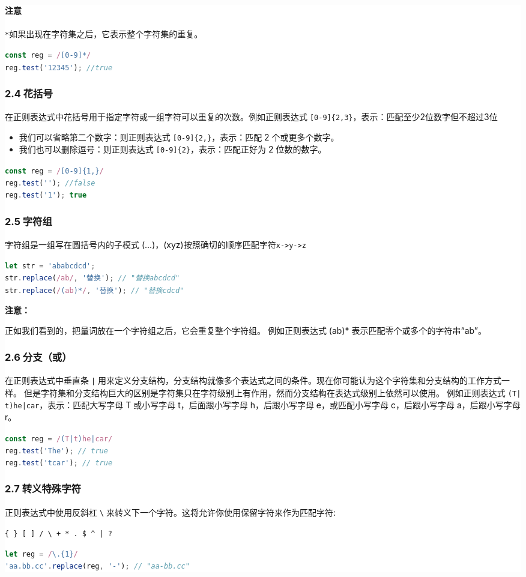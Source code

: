 #### 注意

`*`如果出现在字符集之后，它表示整个字符集的重复。

```js
const reg = /[0-9]*/
reg.test('12345'); //true
```

### 2.4 花括号

在正则表达式中花括号用于指定字符或一组字符可以重复的次数。例如正则表达式 `[0-9]{2,3}`，表示：匹配至少2位数字但不超过3位

* 我们可以省略第二个数字：则正则表达式 `[0-9]{2,}`，表示：匹配 2 个或更多个数字。
* 我们也可以删除逗号：则正则表达式 `[0-9]{2}`，表示：匹配正好为 2 位数的数字。

```js
const reg = /[0-9]{1,}/
reg.test(''); //false
reg.test('1'); true
```

### 2.5 字符组

字符组是一组写在圆括号内的子模式 (...)，(xyz)按照确切的顺序匹配字符`x->y->z`

```js
let str = 'ababcdcd';
str.replace(/ab/, '替换'); // "替换abcdcd"
str.replace(/(ab)*/, '替换'); // "替换cdcd"
```

**注意：**

正如我们看到的，把量词放在一个字符组之后，它会重复整个字符组。 例如正则表达式 (ab)* 表示匹配零个或多个的字符串“ab”。

### 2.6 分支（或）

在正则表达式中垂直条 `|` 用来定义分支结构，分支结构就像多个表达式之间的条件。现在你可能认为这个字符集和分支结构的工作方式一样。 但是字符集和分支结构巨大的区别是字符集只在字符级别上有作用，然而分支结构在表达式级别上依然可以使用。 例如正则表达式 `(T|t)he|car`，表示：匹配大写字母 T 或小写字母 t，后面跟小写字母 h，后跟小写字母 e，或匹配小写字母 c，后跟小写字母 a，后跟小写字母 r。

```js
const reg = /(T|t)he|car/
reg.test('The'); // true
reg.test('tcar'); // true
```

### 2.7 转义特殊字符

正则表达式中使用反斜杠 `\` 来转义下一个字符。这将允许你使用保留字符来作为匹配字符:

`{ } [ ] / \ + * . $ ^ | ?`

```js
let reg = /\.{1}/
'aa.bb.cc'.replace(reg, '-'); // "aa-bb.cc"
```
